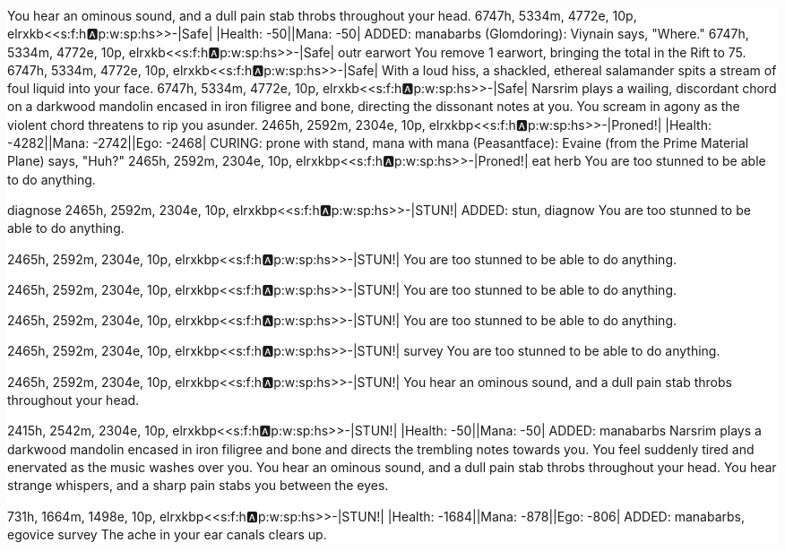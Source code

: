 You hear an ominous sound, and a dull pain stab throbs throughout your head.
6747h, 5334m, 4772e, 10p, elrxkb<<s:f:h:a:p:w:sp:hs>>-|Safe|
|Health: -50||Mana: -50|
ADDED: manabarbs
(Glomdoring): Viynain says, \"Where.\"
6747h, 5334m, 4772e, 10p, elrxkb<<s:f:h:a:p:w:sp:hs>>-|Safe|
outr earwort
You remove 1 earwort, bringing the total in the Rift to 75.
6747h, 5334m, 4772e, 10p, elrxkb<<s:f:h:a:p:w:sp:hs>>-|Safe|
With a loud hiss, a shackled, ethereal salamander spits a stream of foul liquid into your face.
6747h, 5334m, 4772e, 10p, elrxkb<<s:f:h:a:p:w:sp:hs>>-|Safe|
Narsrim plays a wailing, discordant chord on a darkwood mandolin encased in iron filigree and bone, directing the dissonant notes at you.
You scream in agony as the violent chord threatens to rip you asunder.
2465h, 2592m, 2304e, 10p, elrxkbp<<s:f:h:a:p:w:sp:hs>>-|Proned!|
|Health: -4282||Mana: -2742||Ego: -2468|
CURING: prone with stand, mana with mana
(Peasantface): Evaine (from the Prime Material Plane) says, \"Huh?\"
2465h, 2592m, 2304e, 10p, elrxkbp<<s:f:h:a:p:w:sp:hs>>-|Proned!|
eat herb
You are too stunned to be able to do anything.

diagnose
2465h, 2592m, 2304e, 10p, elrxkbp<<s:f:h:a:p:w:sp:hs>>-|STUN!|
ADDED: stun, diagnow
You are too stunned to be able to do anything.

2465h, 2592m, 2304e, 10p, elrxkbp<<s:f:h:a:p:w:sp:hs>>-|STUN!|
You are too stunned to be able to do anything.

2465h, 2592m, 2304e, 10p, elrxkbp<<s:f:h:a:p:w:sp:hs>>-|STUN!|
You are too stunned to be able to do anything.

2465h, 2592m, 2304e, 10p, elrxkbp<<s:f:h:a:p:w:sp:hs>>-|STUN!|
You are too stunned to be able to do anything.

2465h, 2592m, 2304e, 10p, elrxkbp<<s:f:h:a:p:w:sp:hs>>-|STUN!|
survey
You are too stunned to be able to do anything.

2465h, 2592m, 2304e, 10p, elrxkbp<<s:f:h:a:p:w:sp:hs>>-|STUN!|
You hear an ominous sound, and a dull pain stab throbs throughout your head.

2415h, 2542m, 2304e, 10p, elrxkbp<<s:f:h:a:p:w:sp:hs>>-|STUN!|
|Health: -50||Mana: -50|
ADDED: manabarbs
Narsrim plays a darkwood mandolin encased in iron filigree and bone and directs the trembling notes towards you.
You feel suddenly tired and enervated as the music washes over you.
You hear an ominous sound, and a dull pain stab throbs throughout your head.
You hear strange whispers, and a sharp pain stabs you between the eyes.

731h, 1664m, 1498e, 10p, elrxkbp<<s:f:h:a:p:w:sp:hs>>-|STUN!|
|Health: -1684||Mana: -878||Ego: -806|
ADDED: manabarbs, egovice
survey
The ache in your ear canals clears up.
